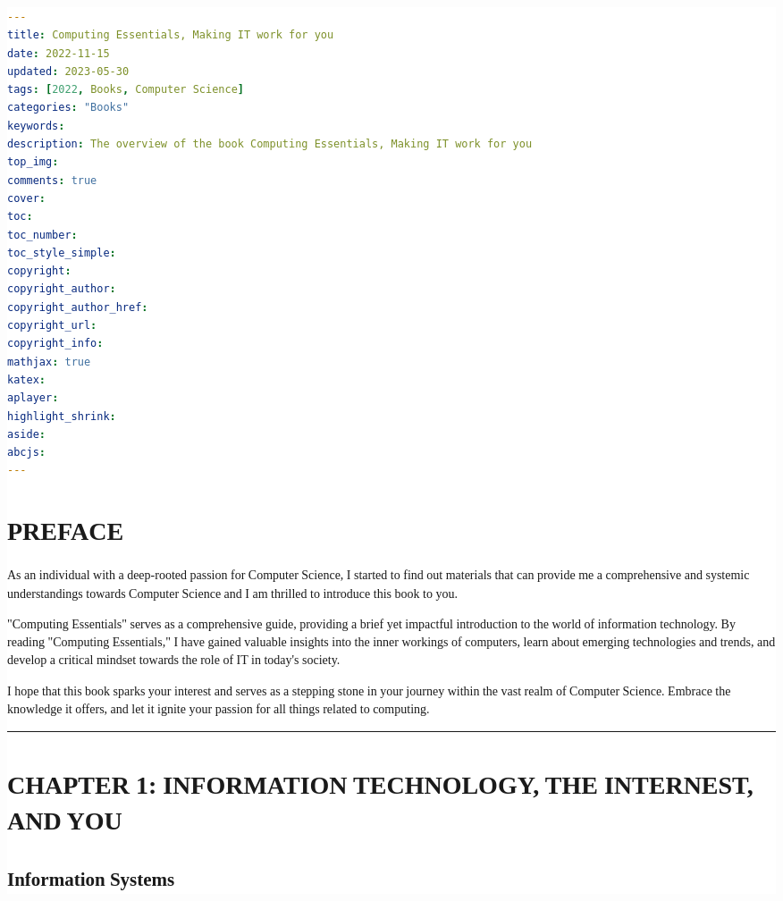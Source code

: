 ```yaml
---
title: Computing Essentials, Making IT work for you
date: 2022-11-15
updated: 2023-05-30
tags: [2022, Books, Computer Science] 
categories: "Books"
keywords:
description: The overview of the book Computing Essentials, Making IT work for you
top_img: 
comments: true
cover:
toc:
toc_number:
toc_style_simple:
copyright:
copyright_author:
copyright_author_href:
copyright_url:
copyright_info:
mathjax: true
katex:
aplayer:
highlight_shrink:
aside:
abcjs:
---
```



<span style = 'font-family: Times New Roman'>

# PREFACE

As an individual with a deep-rooted passion for Computer Science, I started to find out materials that can provide me a comprehensive and systemic understandings towards Computer Science and I am thrilled to introduce this book to you.

"Computing Essentials" serves as a comprehensive guide, providing a brief yet impactful introduction to the world of information technology. By reading "Computing Essentials," I have gained valuable insights into the inner workings of computers, learn about emerging technologies and trends, and develop a critical mindset towards the role of IT in today's society.

I hope that this book sparks your interest and serves as a stepping stone in your journey within the vast realm of Computer Science. Embrace the knowledge it offers, and let it ignite your passion for all things related to computing.

---

# CHAPTER 1: INFORMATION TECHNOLOGY, THE INTERNEST, AND YOU 

## Information Systems
